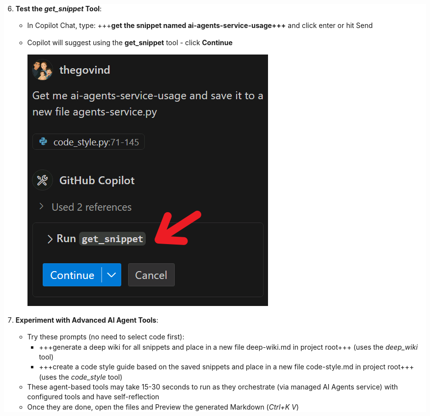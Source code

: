 6. **Test the *get_snippet* Tool**:
   - In Copilot Chat, type: +++**get the snippet named ai-agents-service-usage+++** and click enter or hit Send
   - Copilot will suggest using the **get_snippet** tool - click **Continue**
   
     ![GitHub Copilot get snippet](./images/14-mcp-ghcp-get.png)

7. **Experiment with Advanced AI Agent Tools**:
   - Try these prompts (no need to select code first):
     - +++generate a deep wiki for all snippets and place in a new file deep-wiki.md in project root+++ (uses the *deep_wiki* tool)
     - +++create a code style guide based on the saved snippets and place in a new file code-style.md in project root+++ (uses the *code_style* tool)
   - These agent-based tools may take 15-30 seconds to run as they orchestrate (via managed AI Agents service) with configured tools and have self-reflection
   - Once they are done, open the files and Preview the generated Markdown (*Ctrl+K V*)
